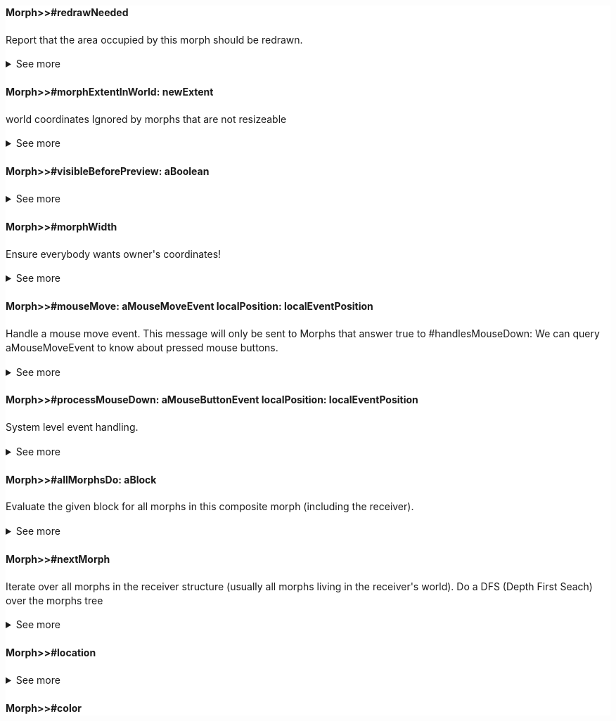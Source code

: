 #### Morph>>#redrawNeeded

Report that the area occupied by this morph should be redrawn.


<details><summary>See more</summary></details>

#### Morph>>#morphExtentInWorld: newExtent

world coordinates Ignored by morphs that are not resizeable


<details><summary>See more</summary></details>

#### Morph>>#visibleBeforePreview: aBoolean

<details><summary>See more</summary></details>

#### Morph>>#morphWidth

Ensure everybody wants owner's coordinates!


<details><summary>See more</summary></details>

#### Morph>>#mouseMove: aMouseMoveEvent localPosition: localEventPosition

Handle a mouse move event. This message will only be sent to Morphs that answer true to #handlesMouseDown: We can query aMouseMoveEvent to know about pressed mouse buttons.


<details><summary>See more</summary></details>

#### Morph>>#processMouseDown: aMouseButtonEvent localPosition: localEventPosition

System level event handling.


<details><summary>See more</summary></details>

#### Morph>>#allMorphsDo: aBlock

Evaluate the given block for all morphs in this composite morph (including the receiver).


<details><summary>See more</summary></details>

#### Morph>>#nextMorph

Iterate over all morphs in the receiver structure (usually all morphs living in the receiver's world). Do a DFS (Depth First Seach) over the morphs tree


<details><summary>See more</summary></details>

#### Morph>>#location

<details><summary>See more</summary></details>

#### Morph>>#color
